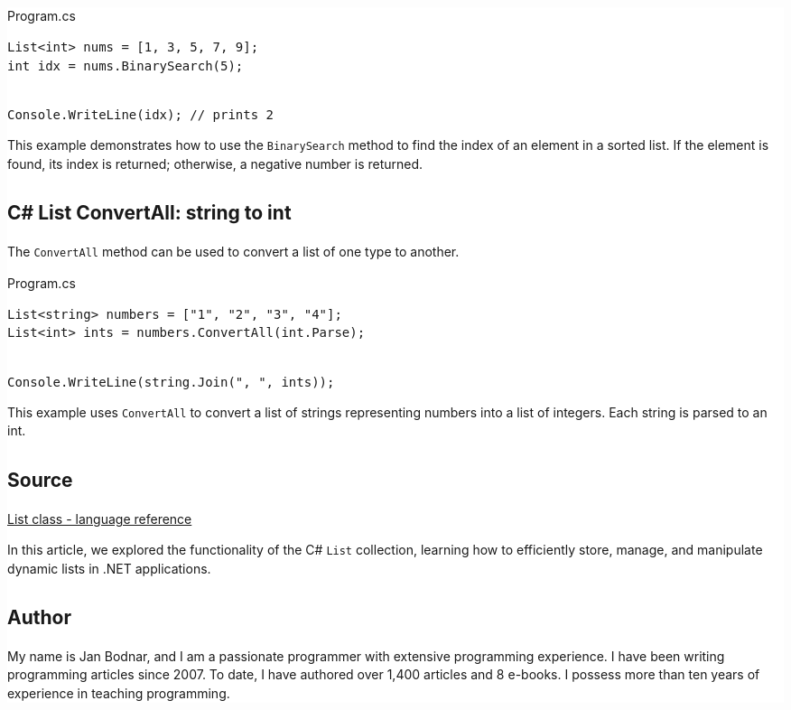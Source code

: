 <div class="codehead">Program.cs
  <i class="fas fa-copy copy-icon" onclick="copyCode(this)"></i>
</div>
<pre class="code">
List&lt;int&gt; nums = [1, 3, 5, 7, 9];
int idx = nums.BinarySearch(5);

Console.WriteLine(idx); // prints 2
</pre>

<p>
This example demonstrates how to use the <code>BinarySearch</code> method to
find the index of an element in a sorted list. If the element is found, its index
is returned; otherwise, a negative number is returned.
</p>

<h2>C# List ConvertAll: string to int</h2>

<p>
The <code>ConvertAll</code> method can be used to convert a list of one type
to another. 
</p>

<div class="codehead">Program.cs
  <i class="fas fa-copy copy-icon" onclick="copyCode(this)"></i>
</div>
<pre class="code">
List&lt;string&gt; numbers = ["1", "2", "3", "4"];
List&lt;int&gt; ints = numbers.ConvertAll(int.Parse);

Console.WriteLine(string.Join(", ", ints));
</pre>

<p>
This example uses <code>ConvertAll</code> to convert a list of strings
representing numbers into a list of integers. Each string is parsed to an int.
</p>


<h2>Source</h2>

<p>
<a href="https://learn.microsoft.com/en-us/dotnet/api/system.collections.generic.list-1?view=net-8.0">List class - language reference</a>
</p>

<p>
In this article, we explored the functionality of the C# <code>List</code>
collection, learning how to efficiently store, manage, and manipulate dynamic
lists in .NET applications.
</p>



<h2 id="author">Author</h2>

<p class="author">
My name is Jan Bodnar, and I am a passionate programmer with extensive
programming experience. I have been writing programming articles since 2007.
To date, I have authored over 1,400 articles and 8 e-books. I possess more
than ten years of experience in teaching programming.
</p>
